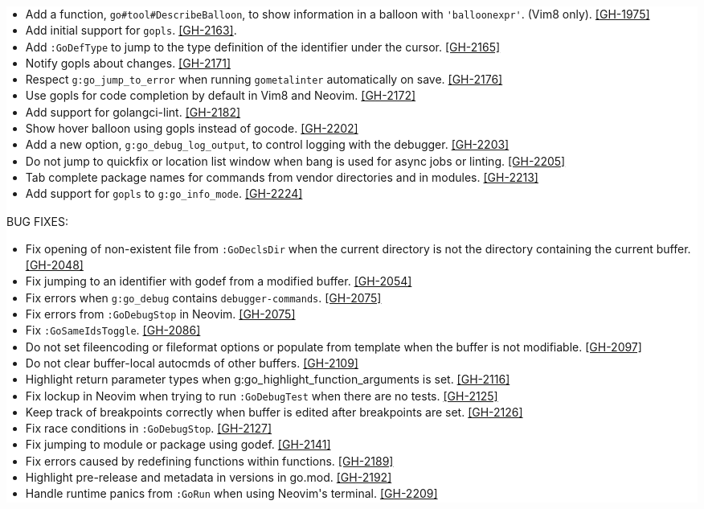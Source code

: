 * Add a function, `go#tool#DescribeBalloon`, to show information in a balloon
  with `'balloonexpr'`. (Vim8 only).
  [[GH-1975]](https://github.com/fatih/vim-go/pull/1975)
* Add initial support for `gopls`.
  [[GH-2163]](https://github.com/fatih/vim-go/pull/2163).
* Add `:GoDefType` to jump to the type definition of the identifier under the
  cursor.
  [[GH-2165]](https://github.com/fatih/vim-go/pull/2165)
* Notify gopls about changes.
  [[GH-2171]](https://github.com/fatih/vim-go/pull/2171)
* Respect `g:go_jump_to_error` when running `gometalinter` automatically on
  save.  [[GH-2176]](https://github.com/fatih/vim-go/pull/2176)
* Use gopls for code completion by default in Vim8 and Neovim.
  [[GH-2172]](https://github.com/fatih/vim-go/pull/2172)
* Add support for golangci-lint.
  [[GH-2182]](https://github.com/fatih/vim-go/pull/2182)
* Show hover balloon using gopls instead of gocode.
  [[GH-2202]](https://github.com/fatih/vim-go/pull/2202)
* Add a new option, `g:go_debug_log_output`, to control logging with the
  debugger.
  [[GH-2203]](https://github.com/fatih/vim-go/pull/2203)
* Do not jump to quickfix or location list window when bang is used for async
  jobs or linting.
  [[GH-2205]](https://github.com/fatih/vim-go/pull/2205)
* Tab complete package names for commands from vendor directories and in
  modules.
  [[GH-2213]](https://github.com/fatih/vim-go/pull/2213)
* Add support for `gopls` to `g:go_info_mode`.
  [[GH-2224]](https://github.com/fatih/vim-go/pull/2224)

BUG FIXES:
* Fix opening of non-existent file from `:GoDeclsDir` when the current
  directory is not the directory containing the current buffer.
  [[GH-2048]](https://github.com/fatih/vim-go/pull/2048)
* Fix jumping to an identifier with godef from a modified buffer.
  [[GH-2054]](https://github.com/fatih/vim-go/pull/2054)
* Fix errors when `g:go_debug` contains `debugger-commands`.
  [[GH-2075]](https://github.com/fatih/vim-go/pull/2075)
* Fix errors from `:GoDebugStop` in Neovim.
  [[GH-2075]](https://github.com/fatih/vim-go/pull/2075)
* Fix `:GoSameIdsToggle`.
  [[GH-2086]](https://github.com/fatih/vim-go/pull/2086)
* Do not set fileencoding or fileformat options or populate from template when
  the buffer is not modifiable.
  [[GH-2097]](https://github.com/fatih/vim-go/pull/2097)
* Do not clear buffer-local autocmds of other buffers. 
  [[GH-2109]](https://github.com/fatih/vim-go/pull/2109)
* Highlight return parameter types when g:go_highlight_function_arguments is
  set.  [[GH-2116]](https://github.com/fatih/vim-go/pull/2116)
* Fix lockup in Neovim when trying to run `:GoDebugTest` when there are no
  tests.  [[GH-2125]](https://github.com/fatih/vim-go/pull/2125)
* Keep track of breakpoints correctly when buffer is edited after breakpoints
  are set.
  [[GH-2126]](https://github.com/fatih/vim-go/pull/2126)
* Fix race conditions in `:GoDebugStop`.
  [[GH-2127]](https://github.com/fatih/vim-go/pull/2127)
* Fix jumping to module or package using godef.
  [[GH-2141]](https://github.com/fatih/vim-go/pull/2141)
* Fix errors caused by redefining functions within functions.
  [[GH-2189]](https://github.com/fatih/vim-go/pull/2189)
* Highlight pre-release and metadata in versions in go.mod.
  [[GH-2192]](https://github.com/fatih/vim-go/pull/2192)
* Handle runtime panics from `:GoRun` when using Neovim's terminal.
  [[GH-2209]](https://github.com/fatih/vim-go/pull/2209)
